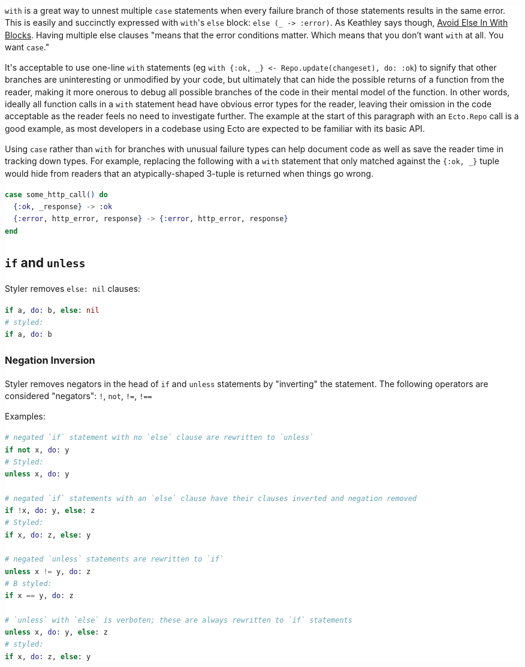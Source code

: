 `with` is a great way to unnest multiple `case` statements when every failure branch of those statements results in the same error. This is easily and succinctly expressed with `with`'s `else` block: `else (_ -> :error)`. As Keathley says though, [Avoid Else In With Blocks](https://keathley.io/blog/good-and-bad-elixir.html#avoid-else-in-with-blocks). Having multiple else clauses "means that the error conditions matter. Which means that you don’t want `with` at all. You want `case`."

It's acceptable to use one-line `with` statements (eg `with {:ok, _} <- Repo.update(changeset), do: :ok`) to signify that other branches are uninteresting or unmodified by your code, but ultimately that can hide the possible returns of a function from the reader, making it more onerous to debug all possible branches of the code in their mental model of the function. In other words, ideally all function calls in a `with` statement head have obvious error types for the reader, leaving their omission in the code acceptable as the reader feels no need to investigate further. The example at the start of this paragraph with an `Ecto.Repo` call is a good example, as most developers in a codebase using Ecto are expected to be familiar with its basic API.

Using `case` rather than `with` for branches with unusual failure types can help document code as well as save the reader time in tracking down types. For example, replacing the following with a `with` statement that only matched against the `{:ok, _}` tuple would hide from readers that an atypically-shaped 3-tuple is returned when things go wrong.

```elixir
case some_http_call() do
  {:ok, _response} -> :ok
  {:error, http_error, response} -> {:error, http_error, response}
end
```

## `if` and `unless`

Styler removes `else: nil` clauses:

```elixir
if a, do: b, else: nil
# styled:
if a, do: b
```

### Negation Inversion

Styler removes negators in the head of `if` and `unless` statements by "inverting" the statement.
The following operators are considered "negators": `!`, `not`, `!=`, `!==`


Examples:

```elixir
# negated `if` statement with no `else` clause are rewritten to `unless`
if not x, do: y
# Styled:
unless x, do: y

# negated `if` statements with an `else` clause have their clauses inverted and negation removed
if !x, do: y, else: z
# Styled:
if x, do: z, else: y

# negated `unless` statements are rewritten to `if`
unless x != y, do: z
# B styled:
if x == y, do: z

# `unless` with `else` is verboten; these are always rewritten to `if` statements
unless x, do: y, else: z
# styled:
if x, do: z, else: y
```
